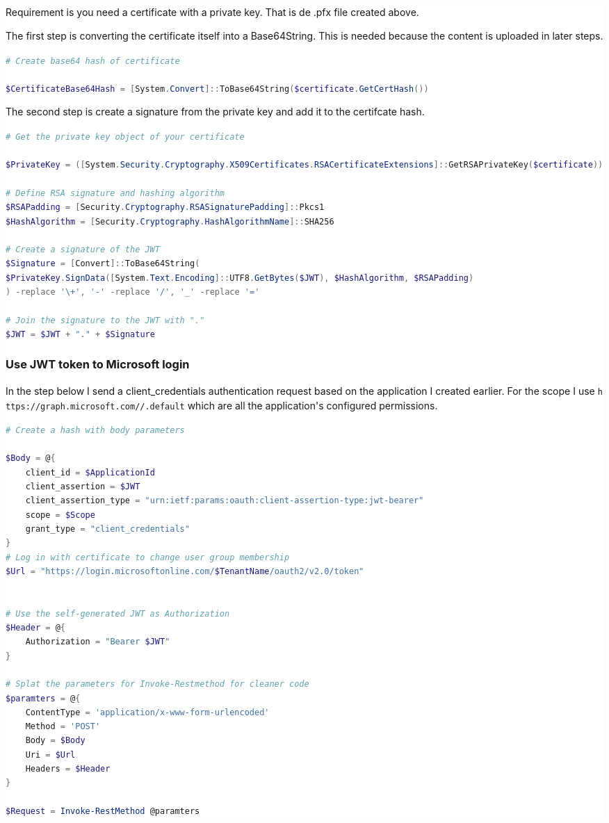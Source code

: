 Requirement is you need a certificate with a private key.  That is de .pfx file created above. 

The first step is converting the certificate itself into a Base64String. This is needed because the content is uploaded in later steps.

```powershell
# Create base64 hash of certificate

$CertificateBase64Hash = [System.Convert]::ToBase64String($certificate.GetCertHash())
```

The second step is create a signature from the private key and add it to the certifcate hash.

```powershell
# Get the private key object of your certificate

$PrivateKey = ([System.Security.Cryptography.X509Certificates.RSACertificateExtensions]::GetRSAPrivateKey($certificate))

# Define RSA signature and hashing algorithm
$RSAPadding = [Security.Cryptography.RSASignaturePadding]::Pkcs1
$HashAlgorithm = [Security.Cryptography.HashAlgorithmName]::SHA256

# Create a signature of the JWT
$Signature = [Convert]::ToBase64String(
$PrivateKey.SignData([System.Text.Encoding]::UTF8.GetBytes($JWT), $HashAlgorithm, $RSAPadding)
) -replace '\+', '-' -replace '/', '_' -replace '='

# Join the signature to the JWT with "."
$JWT = $JWT + "." + $Signature
```

### Use JWT token to Microsoft login
In the step below I send a client_credentials authentication request based on the application I created earlier. For the scope I use `https://graph.microsoft.com//.default` which are all the application's configured permissions.

```powershell
# Create a hash with body parameters

$Body = @{
	client_id = $ApplicationId
	client_assertion = $JWT
	client_assertion_type = "urn:ietf:params:oauth:client-assertion-type:jwt-bearer"
	scope = $Scope
	grant_type = "client_credentials"
}
# Log in with certificate to change user group membership
$Url = "https://login.microsoftonline.com/$TenantName/oauth2/v2.0/token"

  
# Use the self-generated JWT as Authorization
$Header = @{
	Authorization = "Bearer $JWT"
}

# Splat the parameters for Invoke-Restmethod for cleaner code
$paramters = @{
	ContentType = 'application/x-www-form-urlencoded'
	Method = 'POST'
	Body = $Body
	Uri = $Url
	Headers = $Header
}

$Request = Invoke-RestMethod @paramters
```